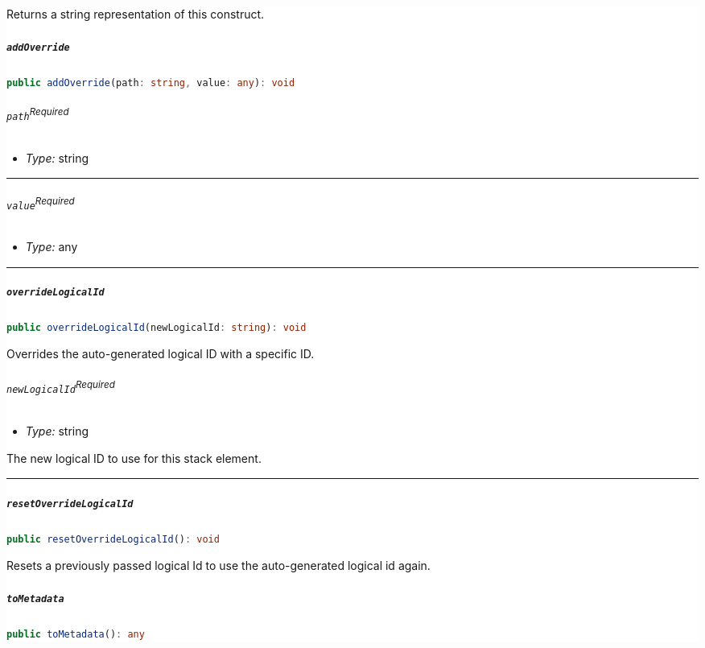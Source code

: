 Returns a string representation of this construct.

##### `addOverride` <a name="addOverride" id="@cdktf/provider-dns.nsRecordSet.NsRecordSet.addOverride"></a>

```typescript
public addOverride(path: string, value: any): void
```

###### `path`<sup>Required</sup> <a name="path" id="@cdktf/provider-dns.nsRecordSet.NsRecordSet.addOverride.parameter.path"></a>

- *Type:* string

---

###### `value`<sup>Required</sup> <a name="value" id="@cdktf/provider-dns.nsRecordSet.NsRecordSet.addOverride.parameter.value"></a>

- *Type:* any

---

##### `overrideLogicalId` <a name="overrideLogicalId" id="@cdktf/provider-dns.nsRecordSet.NsRecordSet.overrideLogicalId"></a>

```typescript
public overrideLogicalId(newLogicalId: string): void
```

Overrides the auto-generated logical ID with a specific ID.

###### `newLogicalId`<sup>Required</sup> <a name="newLogicalId" id="@cdktf/provider-dns.nsRecordSet.NsRecordSet.overrideLogicalId.parameter.newLogicalId"></a>

- *Type:* string

The new logical ID to use for this stack element.

---

##### `resetOverrideLogicalId` <a name="resetOverrideLogicalId" id="@cdktf/provider-dns.nsRecordSet.NsRecordSet.resetOverrideLogicalId"></a>

```typescript
public resetOverrideLogicalId(): void
```

Resets a previously passed logical Id to use the auto-generated logical id again.

##### `toMetadata` <a name="toMetadata" id="@cdktf/provider-dns.nsRecordSet.NsRecordSet.toMetadata"></a>

```typescript
public toMetadata(): any
```
